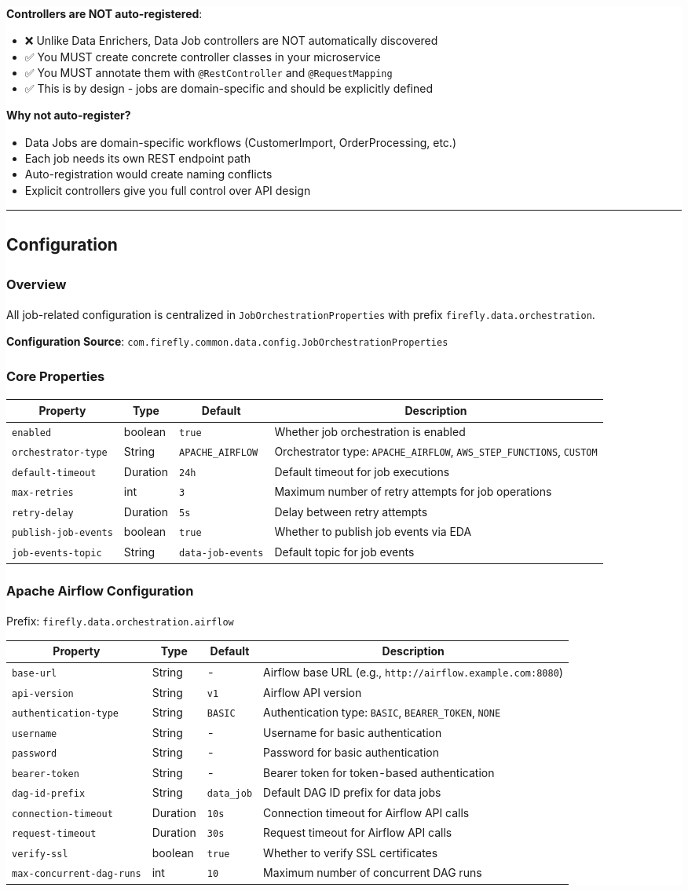 **Controllers are NOT auto-registered**:
- ❌ Unlike Data Enrichers, Data Job controllers are NOT automatically discovered
- ✅ You MUST create concrete controller classes in your microservice
- ✅ You MUST annotate them with `@RestController` and `@RequestMapping`
- ✅ This is by design - jobs are domain-specific and should be explicitly defined

**Why not auto-register?**
- Data Jobs are domain-specific workflows (CustomerImport, OrderProcessing, etc.)
- Each job needs its own REST endpoint path
- Auto-registration would create naming conflicts
- Explicit controllers give you full control over API design

---

## Configuration

### Overview

All job-related configuration is centralized in `JobOrchestrationProperties` with prefix `firefly.data.orchestration`.

**Configuration Source**: `com.firefly.common.data.config.JobOrchestrationProperties`

### Core Properties

| Property | Type | Default | Description |
|----------|------|---------|-------------|
| `enabled` | boolean | `true` | Whether job orchestration is enabled |
| `orchestrator-type` | String | `APACHE_AIRFLOW` | Orchestrator type: `APACHE_AIRFLOW`, `AWS_STEP_FUNCTIONS`, `CUSTOM` |
| `default-timeout` | Duration | `24h` | Default timeout for job executions |
| `max-retries` | int | `3` | Maximum number of retry attempts for job operations |
| `retry-delay` | Duration | `5s` | Delay between retry attempts |
| `publish-job-events` | boolean | `true` | Whether to publish job events via EDA |
| `job-events-topic` | String | `data-job-events` | Default topic for job events |

### Apache Airflow Configuration

Prefix: `firefly.data.orchestration.airflow`

| Property | Type | Default | Description |
|----------|------|---------|-------------|
| `base-url` | String | - | Airflow base URL (e.g., `http://airflow.example.com:8080`) |
| `api-version` | String | `v1` | Airflow API version |
| `authentication-type` | String | `BASIC` | Authentication type: `BASIC`, `BEARER_TOKEN`, `NONE` |
| `username` | String | - | Username for basic authentication |
| `password` | String | - | Password for basic authentication |
| `bearer-token` | String | - | Bearer token for token-based authentication |
| `dag-id-prefix` | String | `data_job` | Default DAG ID prefix for data jobs |
| `connection-timeout` | Duration | `10s` | Connection timeout for Airflow API calls |
| `request-timeout` | Duration | `30s` | Request timeout for Airflow API calls |
| `verify-ssl` | boolean | `true` | Whether to verify SSL certificates |
| `max-concurrent-dag-runs` | int | `10` | Maximum number of concurrent DAG runs |
